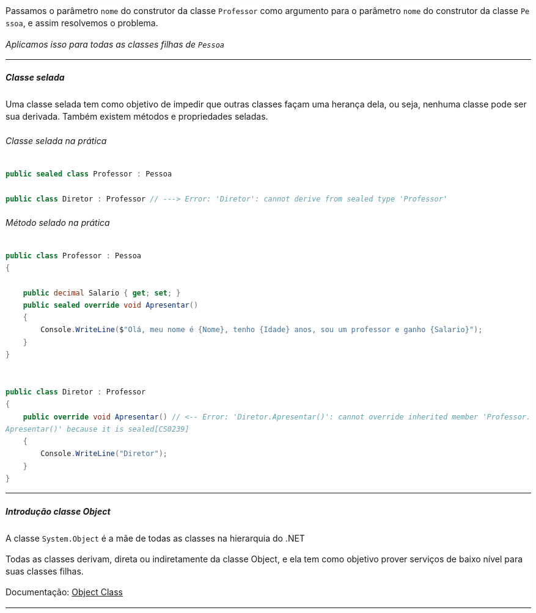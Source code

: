 Passamos  o parâmetro `nome` do construtor da classe `Professor` como argumento para o parâmetro `nome` do construtor da classe `Pessoa`, e assim resolvemos o problema.

*Aplicamos isso para todas as classes filhas de `Pessoa`*

---
##### Classe selada

Uma classe selada tem como objetivo de impedir que outras classes façam uma herança dela, ou seja, nenhuma classe pode ser sua derivada. Também existem métodos e propriedades seladas.

###### Classe selada na prática
```C#
public sealed class Professor : Pessoa

public class Diretor : Professor // ---> Error: 'Diretor': cannot derive from sealed type 'Professor'
```

###### Método selado na prática

```C#
public class Professor : Pessoa
{

	public decimal Salario { get; set; }
	public sealed override void Apresentar() 
	{
		Console.WriteLine($"Olá, meu nome é {Nome}, tenho {Idade} anos, sou um professor e ganho {Salario}");
	}
}


public class Diretor : Professor
{
	public override void Apresentar() // <-- Error: 'Diretor.Apresentar()': cannot override inherited member 'Professor.Apresentar()' because it is sealed[CS0239]
	{
		Console.WriteLine("Diretor");
	}
}
```

---
##### Introdução classe Object

A classe `System.Object` é a mãe de todas as classes na hierarquia do .NET

Todas as classes derivam, direta ou indiretamente da classe Object, e ela tem como objetivo prover serviços de baixo nível para suas classes filhas.

Documentação: [Object Class](https://learn.microsoft.com/en-us/dotnet/api/system.object?view=net-8.0)

---